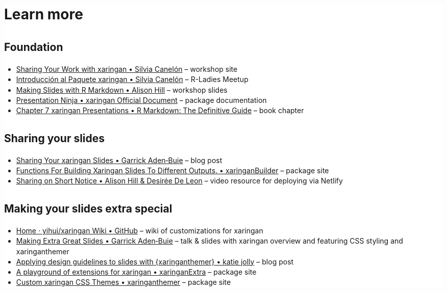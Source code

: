 # Learn more

## Foundation

-   [Sharing Your Work with xaringan • Silvia Canelón](https://spcanelon.github.io/xaringan-basics-and-beyond/index.html) – workshop site
-   [Introducción al Paquete xaringan • Silvia Canelón](https://silvia.rbind.io/talk/2020-12-17-introduccion-xaringan/) – R-Ladies Meetup
-   [Making Slides with R Markdown • Alison Hill](https://arm.rbind.io/slides/xaringan.html) – workshop slides
-   [Presentation Ninja • xaringan Official Document](https://slides.yihui.org/xaringan/) – package documentation
-   [Chapter 7 xaringan Presentations • R Markdown: The Definitive Guide](https://bookdown.org/yihui/rmarkdown/xaringan.html) – book chapter

## Sharing your slides

-   [Sharing Your xaringan Slides • Garrick Aden‑Buie](https://www.garrickadenbuie.com/blog/sharing-xaringan-slides/) – blog post
-   [Functions For Building Xaringan Slides To Different Outputs. • xaringanBuilder](https://jhelvy.github.io/xaringanBuilder/) – package site
-   [Sharing on Short Notice • Alison Hill & Desirée De Leon](https://alison.rbind.io/talk/2020-sharing-short-notice/) – video resource for deploying via Netlify

## Making your slides extra special

-   [Home · yihui/xaringan Wiki • GitHub](https://github.com/yihui/xaringan/wiki) – wiki of customizations for xaringan
-   [Making Extra Great Slides • Garrick Aden‑Buie](https://www.garrickadenbuie.com/talk/extra-great-slides-nyhackr/) – talk & slides with xaringan overview and featuring CSS styling and xaringanthemer
-   [Applying design guidelines to slides with {xaringanthemer} • katie jolly](https://www.katiejolly.io/blog/2021-03-16/designing-slides) – blog post
-   [A playground of extensions for xaringan • xaringanExtra](https://pkg.garrickadenbuie.com/xaringanExtra/#/?id=xaringanextra) – package site
-   [Custom xaringan CSS Themes • xaringanthemer](https://pkg.garrickadenbuie.com/xaringanthemer/) – package site

[^1]: [Chapter 12 Connect RStudio to Git and GitHub \| Happy Git and GitHub for the useR](https://happygitwithr.com/rstudio-git-github.html)

[^2]: [How to Write a Git Commit Message \| Chris Beams](https://chris.beams.io/posts/git-commit/#imperative)

